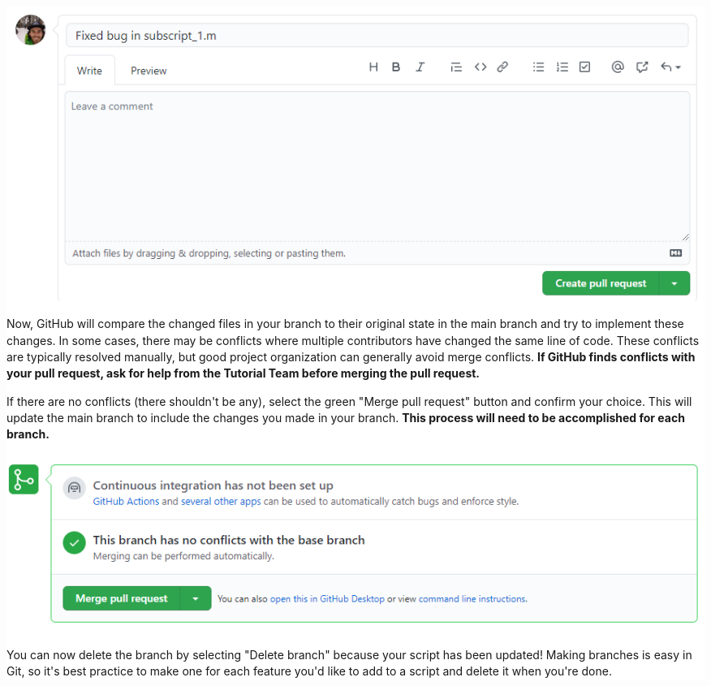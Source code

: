 ![](../media/PR-text.png)    

Now, GitHub will compare the changed files in your branch to their original state in the main branch and try to implement
these changes. In some cases, there may be conflicts where multiple contributors have changed the same line of code. These
conflicts are typically resolved manually, but good project organization can generally avoid merge conflicts. **If GitHub 
finds conflicts with your pull request, ask for help from the Tutorial Team before merging the pull request.**

If there are no conflicts (there shouldn't be any), select the green "Merge pull request" button and confirm your choice.
This will update the main branch to include the changes you made in your branch. **This process will need to be 
accomplished for each branch.**    

![](../media/merge-PR.png)    

You can now delete the branch by selecting "Delete branch" because your script has been updated! Making branches is easy 
in Git, so it's best practice to make one for each feature you'd like to add to a script and delete it when you're done.
     